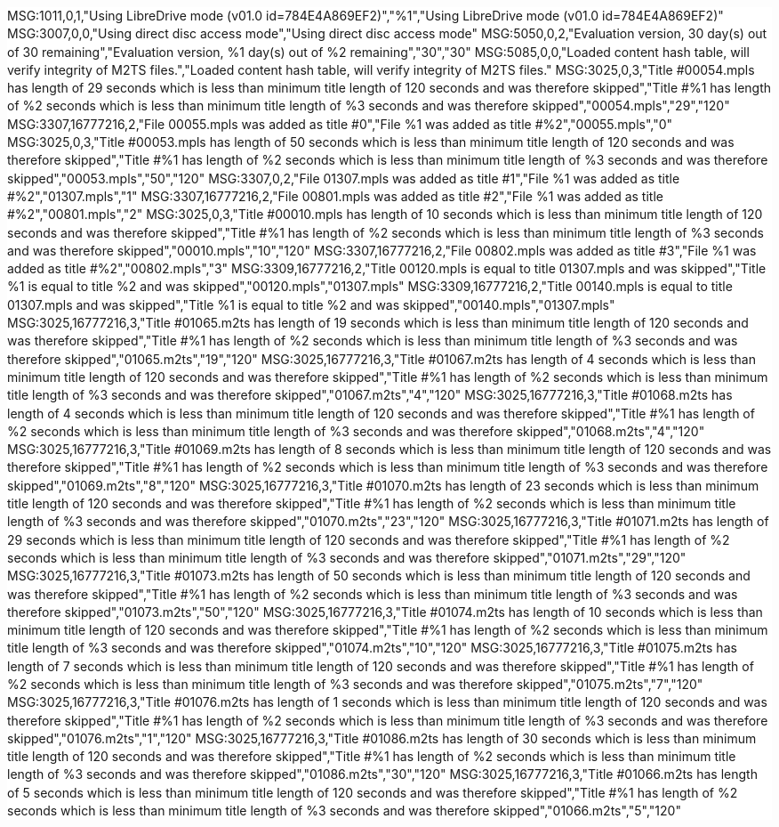 MSG:1011,0,1,"Using LibreDrive mode (v01.0 id=784E4A869EF2)","%1","Using LibreDrive mode (v01.0 id=784E4A869EF2)"
MSG:3007,0,0,"Using direct disc access mode","Using direct disc access mode"
MSG:5050,0,2,"Evaluation version, 30 day(s) out of 30 remaining","Evaluation version, %1 day(s) out of %2 remaining","30","30"
MSG:5085,0,0,"Loaded content hash table, will verify integrity of M2TS files.","Loaded content hash table, will verify integrity of M2TS files."
MSG:3025,0,3,"Title #00054.mpls has length of 29 seconds which is less than minimum title length of 120 seconds and was therefore skipped","Title #%1 has length of %2 seconds which is less than minimum title length of %3 seconds and was therefore skipped","00054.mpls","29","120"
MSG:3307,16777216,2,"File 00055.mpls was added as title #0","File %1 was added as title #%2","00055.mpls","0"
MSG:3025,0,3,"Title #00053.mpls has length of 50 seconds which is less than minimum title length of 120 seconds and was therefore skipped","Title #%1 has length of %2 seconds which is less than minimum title length of %3 seconds and was therefore skipped","00053.mpls","50","120"
MSG:3307,0,2,"File 01307.mpls was added as title #1","File %1 was added as title #%2","01307.mpls","1"
MSG:3307,16777216,2,"File 00801.mpls was added as title #2","File %1 was added as title #%2","00801.mpls","2"
MSG:3025,0,3,"Title #00010.mpls has length of 10 seconds which is less than minimum title length of 120 seconds and was therefore skipped","Title #%1 has length of %2 seconds which is less than minimum title length of %3 seconds and was therefore skipped","00010.mpls","10","120"
MSG:3307,16777216,2,"File 00802.mpls was added as title #3","File %1 was added as title #%2","00802.mpls","3"
MSG:3309,16777216,2,"Title 00120.mpls is equal to title 01307.mpls and was skipped","Title %1 is equal to title %2 and was skipped","00120.mpls","01307.mpls"
MSG:3309,16777216,2,"Title 00140.mpls is equal to title 01307.mpls and was skipped","Title %1 is equal to title %2 and was skipped","00140.mpls","01307.mpls"
MSG:3025,16777216,3,"Title #01065.m2ts has length of 19 seconds which is less than minimum title length of 120 seconds and was therefore skipped","Title #%1 has length of %2 seconds which is less than minimum title length of %3 seconds and was therefore skipped","01065.m2ts","19","120"
MSG:3025,16777216,3,"Title #01067.m2ts has length of 4 seconds which is less than minimum title length of 120 seconds and was therefore skipped","Title #%1 has length of %2 seconds which is less than minimum title length of %3 seconds and was therefore skipped","01067.m2ts","4","120"
MSG:3025,16777216,3,"Title #01068.m2ts has length of 4 seconds which is less than minimum title length of 120 seconds and was therefore skipped","Title #%1 has length of %2 seconds which is less than minimum title length of %3 seconds and was therefore skipped","01068.m2ts","4","120"
MSG:3025,16777216,3,"Title #01069.m2ts has length of 8 seconds which is less than minimum title length of 120 seconds and was therefore skipped","Title #%1 has length of %2 seconds which is less than minimum title length of %3 seconds and was therefore skipped","01069.m2ts","8","120"
MSG:3025,16777216,3,"Title #01070.m2ts has length of 23 seconds which is less than minimum title length of 120 seconds and was therefore skipped","Title #%1 has length of %2 seconds which is less than minimum title length of %3 seconds and was therefore skipped","01070.m2ts","23","120"
MSG:3025,16777216,3,"Title #01071.m2ts has length of 29 seconds which is less than minimum title length of 120 seconds and was therefore skipped","Title #%1 has length of %2 seconds which is less than minimum title length of %3 seconds and was therefore skipped","01071.m2ts","29","120"
MSG:3025,16777216,3,"Title #01073.m2ts has length of 50 seconds which is less than minimum title length of 120 seconds and was therefore skipped","Title #%1 has length of %2 seconds which is less than minimum title length of %3 seconds and was therefore skipped","01073.m2ts","50","120"
MSG:3025,16777216,3,"Title #01074.m2ts has length of 10 seconds which is less than minimum title length of 120 seconds and was therefore skipped","Title #%1 has length of %2 seconds which is less than minimum title length of %3 seconds and was therefore skipped","01074.m2ts","10","120"
MSG:3025,16777216,3,"Title #01075.m2ts has length of 7 seconds which is less than minimum title length of 120 seconds and was therefore skipped","Title #%1 has length of %2 seconds which is less than minimum title length of %3 seconds and was therefore skipped","01075.m2ts","7","120"
MSG:3025,16777216,3,"Title #01076.m2ts has length of 1 seconds which is less than minimum title length of 120 seconds and was therefore skipped","Title #%1 has length of %2 seconds which is less than minimum title length of %3 seconds and was therefore skipped","01076.m2ts","1","120"
MSG:3025,16777216,3,"Title #01086.m2ts has length of 30 seconds which is less than minimum title length of 120 seconds and was therefore skipped","Title #%1 has length of %2 seconds which is less than minimum title length of %3 seconds and was therefore skipped","01086.m2ts","30","120"
MSG:3025,16777216,3,"Title #01066.m2ts has length of 5 seconds which is less than minimum title length of 120 seconds and was therefore skipped","Title #%1 has length of %2 seconds which is less than minimum title length of %3 seconds and was therefore skipped","01066.m2ts","5","120"